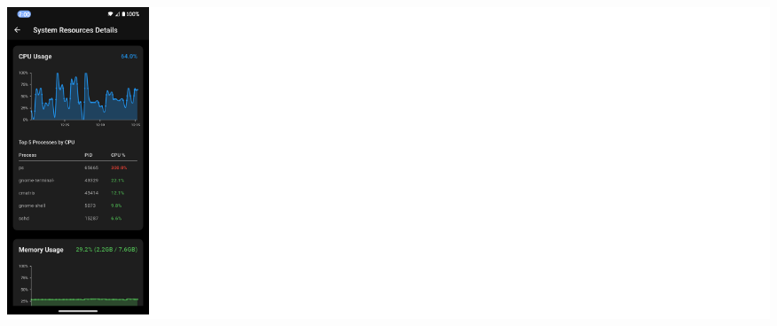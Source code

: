 [<img src="fastlane/metadata/android/en-US/images/phoneScreenshots/12.png" width=160>](fastlane/metadata/android/en-US/images/phoneScreenshots/12.png)